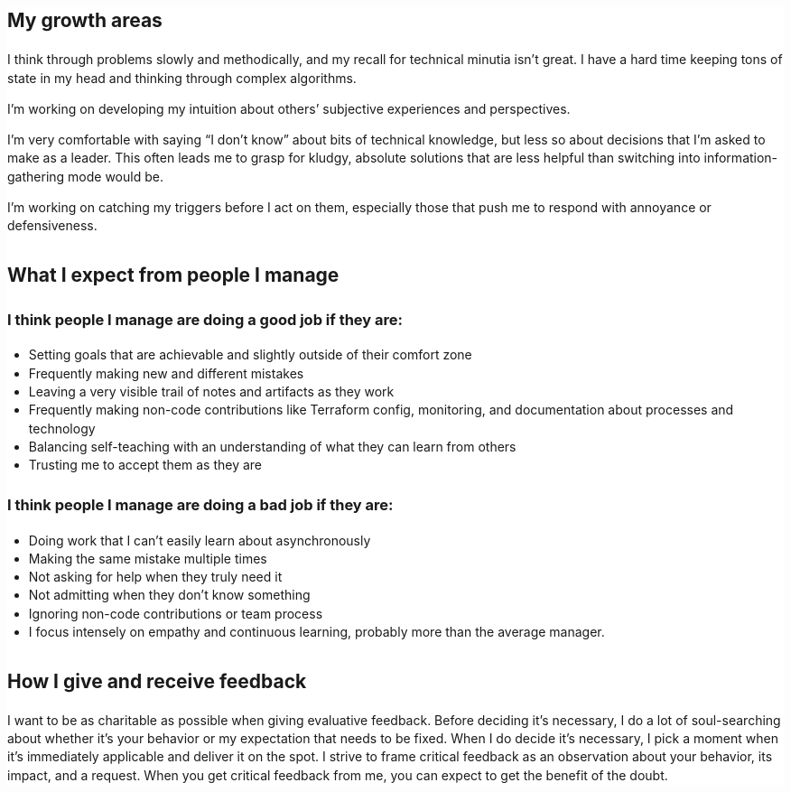 ## My growth areas

I think through problems slowly and methodically, and my recall for technical minutia isn’t great. I have a hard time
keeping tons of state in my head and thinking through complex algorithms.

I’m working on developing my intuition about others’ subjective experiences and perspectives.

I’m very comfortable with saying “I don’t know” about bits of technical knowledge, but less so about decisions that
I’m asked to make as a leader. This often leads me to grasp for kludgy, absolute solutions that are less helpful than
switching into information-gathering mode would be.

I’m working on catching my triggers before I act on them, especially those that push me to respond with annoyance or
defensiveness.

## What I expect from people I manage

### I think people I manage are doing a good job if they are:

* Setting goals that are achievable and slightly outside of their comfort zone
* Frequently making new and different mistakes
* Leaving a very visible trail of notes and artifacts as they work
* Frequently making non-code contributions like Terraform config, monitoring, and documentation about processes and technology
* Balancing self-teaching with an understanding of what they can learn from others
* Trusting me to accept them as they are

### I think people I manage are doing a bad job if they are:

* Doing work that I can’t easily learn about asynchronously
* Making the same mistake multiple times
* Not asking for help when they truly need it
* Not admitting when they don’t know something
* Ignoring non-code contributions or team process
* I focus intensely on empathy and continuous learning, probably more than the average manager.

## How I give and receive feedback

I want to be as charitable as possible when giving evaluative feedback. Before deciding it’s necessary, I do a lot of
soul-searching about whether it’s your behavior or my expectation that needs to be fixed. When I do decide it’s
necessary, I pick a moment when it’s immediately applicable and deliver it on the spot. I strive to frame critical
feedback as an observation about your behavior, its impact, and a request. When you get critical feedback from me, you
can expect to get the benefit of the doubt.
